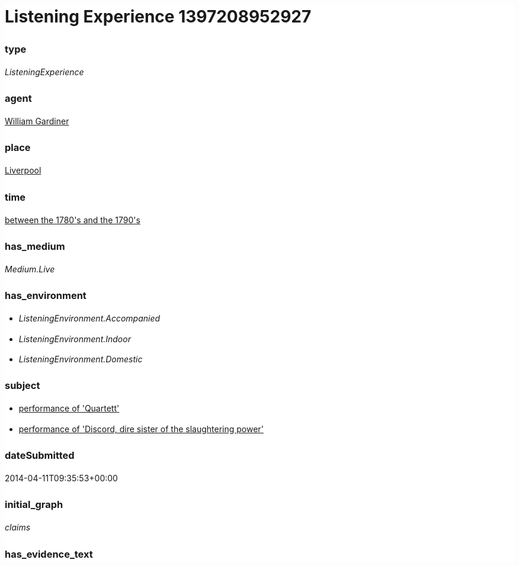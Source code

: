 # Listening Experience 1397208952927

### type


*ListeningExperience*

### agent


[William  Gardiner](#William-Gardiner)

### place


[Liverpool](#Liverpool)

### time


[between the 1780's and the 1790's](#between-the-1780's-and-the-1790's)

### has_medium


*Medium.Live*

### has_environment

 - *ListeningEnvironment.Accompanied*

 - *ListeningEnvironment.Indoor*

 - *ListeningEnvironment.Domestic*

### subject

 - [performance of 'Quartett'](#performance-of-'Quartett')

 - [performance of 'Discord, dire sister of the slaughtering power'](#performance-of-'Discord-dire-sister-of-the-slaughtering-power')

### dateSubmitted


2014-04-11T09:35:53+00:00

### initial_graph


*claims*

### has_evidence_text

